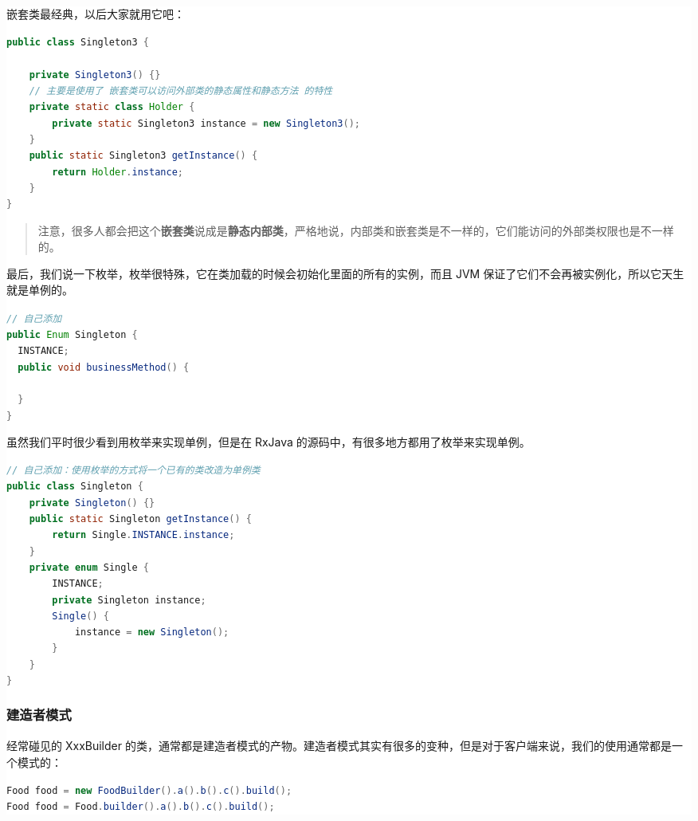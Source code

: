 嵌套类最经典，以后大家就用它吧：

```java
public class Singleton3 {

    private Singleton3() {}
    // 主要是使用了 嵌套类可以访问外部类的静态属性和静态方法 的特性
    private static class Holder {
        private static Singleton3 instance = new Singleton3();
    }
    public static Singleton3 getInstance() {
        return Holder.instance;
    }
}
```

> 注意，很多人都会把这个**嵌套类**说成是**静态内部类**，严格地说，内部类和嵌套类是不一样的，它们能访问的外部类权限也是不一样的。

最后，我们说一下枚举，枚举很特殊，它在类加载的时候会初始化里面的所有的实例，而且 JVM 保证了它们不会再被实例化，所以它天生就是单例的。

```java
// 自己添加
public Enum Singleton {
  INSTANCE;
  public void businessMethod() {
    
  }
}
```

虽然我们平时很少看到用枚举来实现单例，但是在 RxJava 的源码中，有很多地方都用了枚举来实现单例。

```java
// 自己添加：使用枚举的方式将一个已有的类改造为单例类
public class Singleton {
    private Singleton() {}
    public static Singleton getInstance() {
        return Single.INSTANCE.instance;
    }
    private enum Single {
        INSTANCE;
        private Singleton instance;
        Single() {
            instance = new Singleton();
        }
    }
}
```

### 建造者模式

经常碰见的 XxxBuilder 的类，通常都是建造者模式的产物。建造者模式其实有很多的变种，但是对于客户端来说，我们的使用通常都是一个模式的：

```java
Food food = new FoodBuilder().a().b().c().build();
Food food = Food.builder().a().b().c().build();
```

